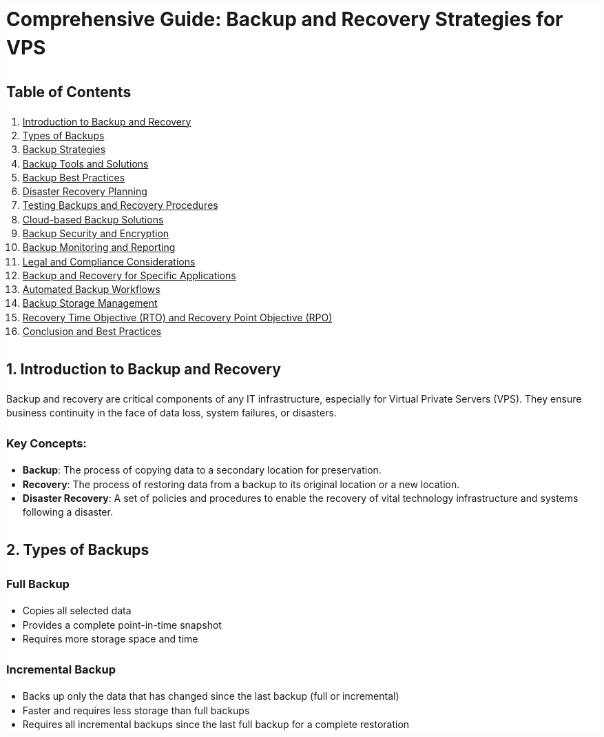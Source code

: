 # Comprehensive Guide: Backup and Recovery Strategies for VPS

## Table of Contents

1. [Introduction to Backup and Recovery](#1-introduction-to-backup-and-recovery)
2. [Types of Backups](#2-types-of-backups)
3. [Backup Strategies](#3-backup-strategies)
4. [Backup Tools and Solutions](#4-backup-tools-and-solutions)
5. [Backup Best Practices](#5-backup-best-practices)
6. [Disaster Recovery Planning](#6-disaster-recovery-planning)
7. [Testing Backups and Recovery Procedures](#7-testing-backups-and-recovery-procedures)
8. [Cloud-based Backup Solutions](#8-cloud-based-backup-solutions)
9. [Backup Security and Encryption](#9-backup-security-and-encryption)
10. [Backup Monitoring and Reporting](#10-backup-monitoring-and-reporting)
11. [Legal and Compliance Considerations](#11-legal-and-compliance-considerations)
12. [Backup and Recovery for Specific Applications](#12-backup-and-recovery-for-specific-applications)
13. [Automated Backup Workflows](#13-automated-backup-workflows)
14. [Backup Storage Management](#14-backup-storage-management)
15. [Recovery Time Objective (RTO) and Recovery Point Objective (RPO)](#15-recovery-time-objective-rto-and-recovery-point-objective-rpo)
16. [Conclusion and Best Practices](#16-conclusion-and-best-practices)

## 1. Introduction to Backup and Recovery

Backup and recovery are critical components of any IT infrastructure, especially for Virtual Private Servers (VPS). They ensure business continuity in the face of data loss, system failures, or disasters.

### Key Concepts:
- **Backup**: The process of copying data to a secondary location for preservation.
- **Recovery**: The process of restoring data from a backup to its original location or a new location.
- **Disaster Recovery**: A set of policies and procedures to enable the recovery of vital technology infrastructure and systems following a disaster.

## 2. Types of Backups

### Full Backup
- Copies all selected data
- Provides a complete point-in-time snapshot
- Requires more storage space and time

### Incremental Backup
- Backs up only the data that has changed since the last backup (full or incremental)
- Faster and requires less storage than full backups
- Requires all incremental backups since the last full backup for a complete restoration
